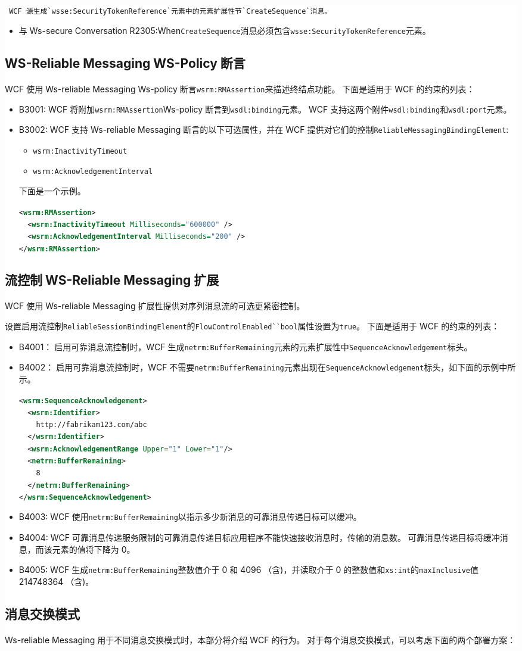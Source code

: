      WCF 源生成`wsse:SecurityTokenReference`元素中的元素扩展性节`CreateSequence`消息。  
  
-   与 Ws-secure Conversation R2305:When`CreateSequence`消息必须包含`wsse:SecurityTokenReference`元素。  
  
## <a name="ws-reliable-messaging-ws-policy-assertion"></a>WS-Reliable Messaging WS-Policy 断言  
 WCF 使用 Ws-reliable Messaging Ws-policy 断言`wsrm:RMAssertion`来描述终结点功能。 下面是适用于 WCF 的约束的列表：  
  
-   B3001: WCF 将附加`wsrm:RMAssertion`Ws-policy 断言到`wsdl:binding`元素。 WCF 支持这两个附件`wsdl:binding`和`wsdl:port`元素。  
  
-   B3002: WCF 支持 Ws-reliable Messaging 断言的以下可选属性，并在 WCF 提供对它们的控制`ReliableMessagingBindingElement`:  
  
    -   `wsrm:InactivityTimeout`  
  
    -   `wsrm:AcknowledgementInterval`  
  
     下面是一个示例。  
  
    ```xml  
    <wsrm:RMAssertion>  
      <wsrm:InactivityTimeout Milliseconds="600000" />  
      <wsrm:AcknowledgementInterval Milliseconds="200" />  
    </wsrm:RMAssertion>  
    ```  
  
## <a name="flow-control-ws-reliable-messaging-extension"></a>流控制 WS-Reliable Messaging 扩展  
 WCF 使用 Ws-reliable Messaging 扩展性提供对序列消息流的可选更紧密控制。  
  
 设置启用流控制`ReliableSessionBindingElement`的`FlowControlEnabled``bool`属性设置为`true`。 下面是适用于 WCF 的约束的列表：  
  
-   B4001： 启用可靠消息流控制时，WCF 生成`netrm:BufferRemaining`元素的元素扩展性中`SequenceAcknowledgement`标头。  
  
-   B4002： 启用可靠消息流控制时，WCF 不需要`netrm:BufferRemaining`元素出现在`SequenceAcknowledgement`标头，如下面的示例中所示。  
  
    ```xml  
    <wsrm:SequenceAcknowledgement>  
      <wsrm:Identifier>  
        http://fabrikam123.com/abc  
      </wsrm:Identifier>  
      <wsrm:AcknowledgementRange Upper="1" Lower="1"/>             
      <netrm:BufferRemaining>  
        8  
      </netrm:BufferRemaining>  
    </wsrm:SequenceAcknowledgement>  
    ```  
  
-   B4003: WCF 使用`netrm:BufferRemaining`以指示多少新消息的可靠消息传递目标可以缓冲。  
  
-   B4004: WCF 可靠消息传递服务限制的可靠消息传递目标应用程序不能快速接收消息时，传输的消息数。 可靠消息传递目标将缓冲消息，而该元素的值将下降为 0。  
  
-   B4005: WCF 生成`netrm:BufferRemaining`整数值介于 0 和 4096 （含)，并读取介于 0 的整数值和`xs:int`的`maxInclusive`值 214748364 （含)。  
  
## <a name="message-exchange-patterns"></a>消息交换模式  
 Ws-reliable Messaging 用于不同消息交换模式时，本部分将介绍 WCF 的行为。 对于每个消息交换模式，可以考虑下面的两个部署方案：  
  